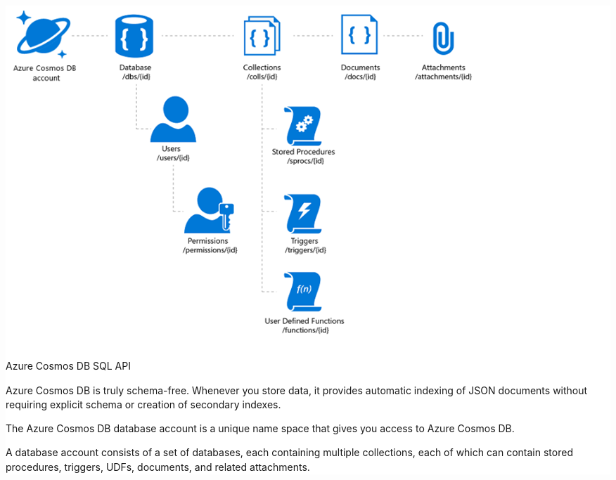 ![](images/pasted-from-clipboard.png)

<figcaption>

Azure Cosmos DB SQL API

</figcaption>

</figure>

Azure Cosmos DB is truly schema-free. Whenever you store data, it provides automatic indexing of JSON documents without requiring explicit schema or creation of secondary indexes.

The Azure Cosmos DB database account is a unique name space that gives you access to Azure Cosmos DB.

A database account consists of a set of databases, each containing multiple collections, each of which can contain stored procedures, triggers, UDFs, documents, and related attachments.

<figure>
